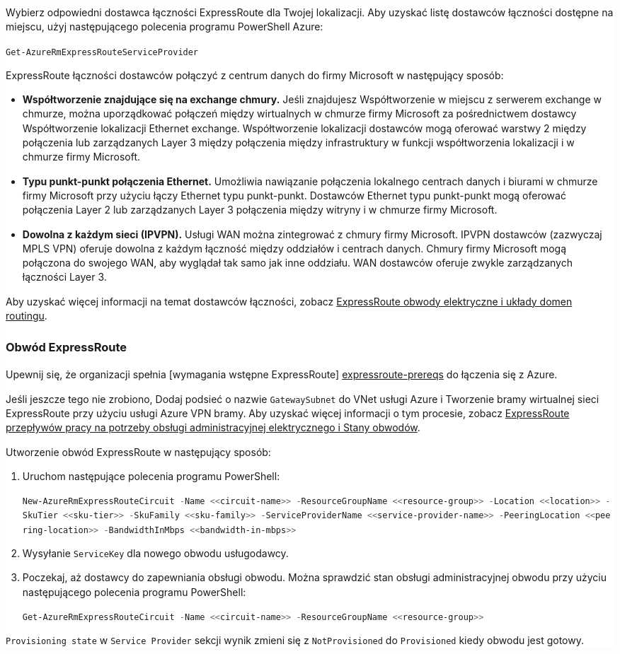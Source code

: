 Wybierz odpowiedni dostawca łączności ExpressRoute dla Twojej lokalizacji. Aby uzyskać listę dostawców łączności dostępne na miejscu, użyj następującego polecenia programu PowerShell Azure:

```powershell
Get-AzureRmExpressRouteServiceProvider
```

ExpressRoute łączności dostawców połączyć z centrum danych do firmy Microsoft w następujący sposób:

- **Współtworzenie znajdujące się na exchange chmury.** Jeśli znajdujesz Współtworzenie w miejscu z serwerem exchange w chmurze, można uporządkować połączeń między wirtualnych w chmurze firmy Microsoft za pośrednictwem dostawcy Współtworzenie lokalizacji Ethernet exchange. Współtworzenie lokalizacji dostawców mogą oferować warstwy 2 między połączenia lub zarządzanych Layer 3 między połączenia między infrastruktury w funkcji współtworzenia lokalizacji i w chmurze firmy Microsoft.

- **Typu punkt-punkt połączenia Ethernet.** Umożliwia nawiązanie połączenia lokalnego centrach danych i biurami w chmurze firmy Microsoft przy użyciu łączy Ethernet typu punkt-punkt. Dostawców Ethernet typu punkt-punkt mogą oferować połączenia Layer 2 lub zarządzanych Layer 3 połączenia między witryny i w chmurze firmy Microsoft.

- **Dowolna z każdym sieci (IPVPN).** Usługi WAN można zintegrować z chmury firmy Microsoft. IPVPN dostawców (zazwyczaj MPLS VPN) oferuje dowolna z każdym łączność między oddziałów i centrach danych. Chmury firmy Microsoft mogą połączona do swojego WAN, aby wyglądał tak samo jak inne oddziału. WAN dostawców oferuje zwykle zarządzanych łączności Layer 3.

Aby uzyskać więcej informacji na temat dostawców łączności, zobacz [ExpressRoute obwody elektryczne i układy domen routingu][connectivity-providers].

### <a name="expressroute-circuit"></a>Obwód ExpressRoute

Upewnij się, że organizacji spełnia [wymagania wstępne ExpressRoute] [ expressroute-prereqs] do łączenia się z Azure.

Jeśli jeszcze tego nie zrobiono, Dodaj podsieć o nazwie `GatewaySubnet` do VNet usługi Azure i Tworzenie bramy wirtualnej sieci ExpressRoute przy użyciu usługi Azure VPN bramy. Aby uzyskać więcej informacji o tym procesie, zobacz [ExpressRoute przepływów pracy na potrzeby obsługi administracyjnej elektrycznego i Stany obwodów][ExpressRoute-provisioning].

Utworzenie obwód ExpressRoute w następujący sposób:

1. Uruchom następujące polecenia programu PowerShell:

    ```powershell
    New-AzureRmExpressRouteCircuit -Name <<circuit-name>> -ResourceGroupName <<resource-group>> -Location <<location>> -SkuTier <<sku-tier>> -SkuFamily <<sku-family>> -ServiceProviderName <<service-provider-name>> -PeeringLocation <<peering-location>> -BandwidthInMbps <<bandwidth-in-mbps>>
    ```

2. Wysyłanie `ServiceKey` dla nowego obwodu usługodawcy.

3. Poczekaj, aż dostawcy do zapewniania obsługi obwodu. Można sprawdzić stan obsługi administracyjnej obwodu przy użyciu następującego polecenia programu PowerShell:

    ```powershell
    Get-AzureRmExpressRouteCircuit -Name <<circuit-name>> -ResourceGroupName <<resource-group>>
    ```

`Provisioning state` w `Service Provider` sekcji wynik zmieni się z `NotProvisioned` do `Provisioned` kiedy obwodu jest gotowy.


[expressroute-technical-overview]: ../expressroute/expressroute-introduction.md
[resource-manager-overview]: ../azure-resource-manager/resource-group-overview.md
[azure-powershell]: ../powershell-azure-resource-manager.md
[expressroute-prereqs]: ../expressroute/expressroute-prerequisites.md
[configure-expressroute-routing]: ../expressroute/expressroute-howto-routing-arm.md
[sla-for-expressroute]: https://azure.microsoft.com/support/legal/sla/expressroute/v1_0/
[link-vnet-to-expressroute]: ../expressroute/expressroute-howto-linkvnet-arm.md
[ExpressRoute-provisioning]: ../expressroute/expressroute-workflows.md
[expressroute-pricing]: https://azure.microsoft.com/pricing/details/expressroute/
[expressroute-limits]: ../azure-subscription-service-limits.md#networking-limits
[sample-script]: #sample-solution-script
[connectivity-providers]: ../expressroute/expressroute-introduction.md#how-can-i-connect-my-network-to-microsoft-using-expressroute
[azurect]: https://github.com/Azure/NetworkMonitoring/tree/master/AzureCT
[forced-tuneling]: ./guidance-iaas-ra-secure-vnet-hybrid.md
[highly-available-network-architecture]: ./guidance-hybrid-network-expressroute-vpn-failover.md
[arm-templates]: ../resource-group-authoring-templates.md
[naming-conventions]: ./guidance-naming-conventions.md
[solution-script]: https://github.com/mspnp/reference-architectures/tree/master/guidance-hybrid-network-er/Deploy-ReferenceArchitecture.ps1
[solution-script-bash]: https://github.com/mspnp/reference-architectures/tree/master/guidance-hybrid-network-er/deploy-reference-architecture.sh
[vnet-parameters]: https://github.com/mspnp/reference-architectures/tree/master/guidance-hybrid-network-er/parameters/virtualNetwork.parameters.json
[virtualnetworkgateway-parameters]: https://github.com/mspnp/reference-architectures/tree/master/guidance-hybrid-network-er/parameters/virtualNetworkGateway.parameters.json
[visio-download]: http://download.microsoft.com/download/1/5/6/1569703C-0A82-4A9C-8334-F13D0DF2F472/RAs.vsdx
[er-circuit-parameters]: https://github.com/mspnp/reference-architectures/tree/master/guidance-hybrid-network-er/parameters/expressRouteCircuit.parameters.json
[azure-powershell-download]: https://azure.microsoft.com/documentation/articles/powershell-install-configure/
[azure-cli]: https://azure.microsoft.com/documentation/articles/xplat-cli-install/
[0]: ./media/guidance-hybrid-network-expressroute/figure1.png "Hybrydowe architektury sieci przy użyciu Azure ExpressRoute"
[1]: ./media/guidance-hybrid-network-expressroute/figure2.png "Używanie nadmiarowych routerów z ExpressRoute obwodów głównego i pomocniczego"
[2]: ./media/guidance-hybrid-network-expressroute/figure3.png "Dodawanie zabezpieczeń urządzeń do sieci lokalnej"
[3]: ./media/guidance-hybrid-network-expressroute/figure4.png "Za pomocą wymuszone tunneling zostać objęte inspekcją ruchu powiązanych z Internetu"
[4]: ./media/guidance-hybrid-network-expressroute/figure5.png "Znajdowanie klucza ServiceKey obwodu ExpressRoute"